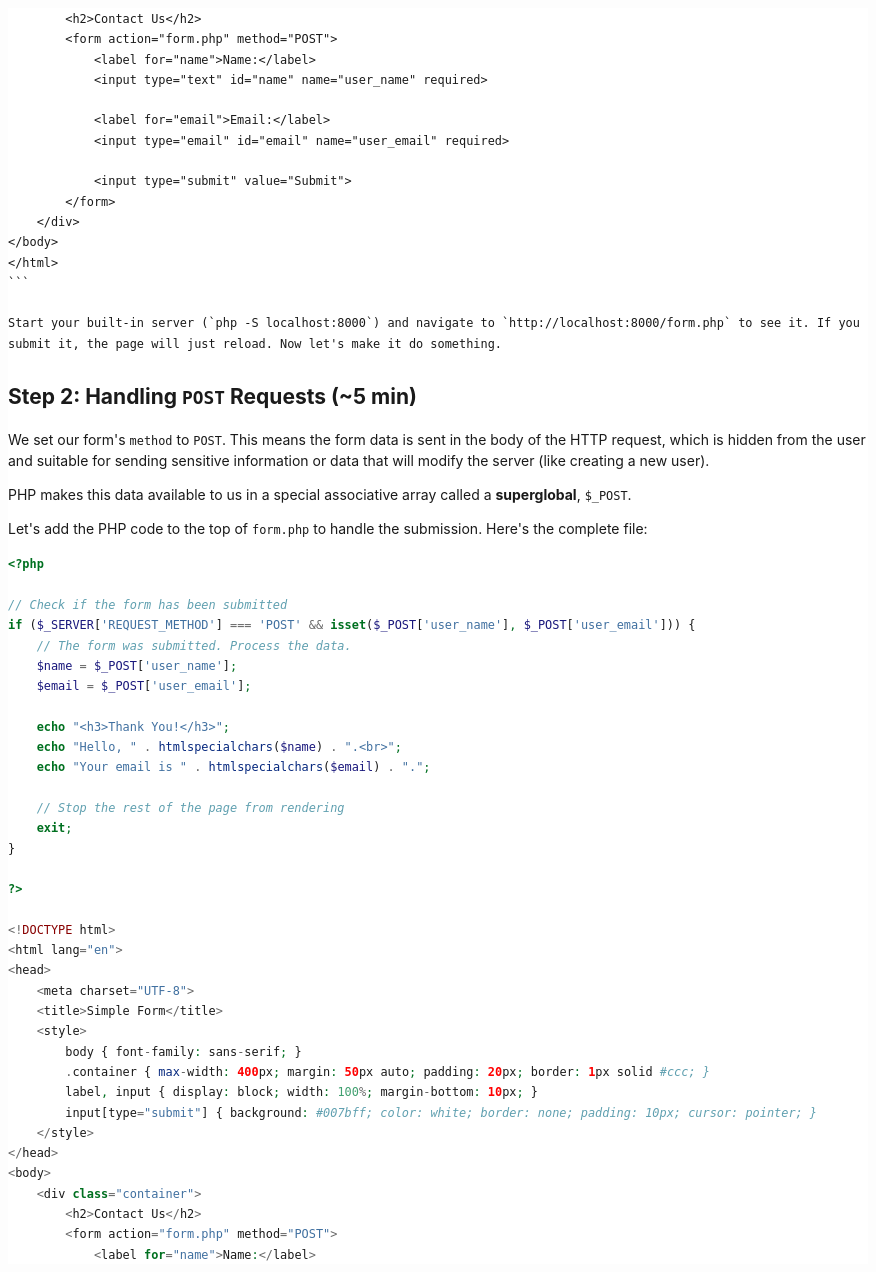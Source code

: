             <h2>Contact Us</h2>
            <form action="form.php" method="POST">
                <label for="name">Name:</label>
                <input type="text" id="name" name="user_name" required>

                <label for="email">Email:</label>
                <input type="email" id="email" name="user_email" required>

                <input type="submit" value="Submit">
            </form>
        </div>
    </body>
    </html>
    ```

    Start your built-in server (`php -S localhost:8000`) and navigate to `http://localhost:8000/form.php` to see it. If you submit it, the page will just reload. Now let's make it do something.

## Step 2: Handling `POST` Requests (~5 min)

We set our form's `method` to `POST`. This means the form data is sent in the body of the HTTP request, which is hidden from the user and suitable for sending sensitive information or data that will modify the server (like creating a new user).

PHP makes this data available to us in a special associative array called a **superglobal**, `$_POST`.

Let's add the PHP code to the top of `form.php` to handle the submission. Here's the complete file:

```php
<?php

// Check if the form has been submitted
if ($_SERVER['REQUEST_METHOD'] === 'POST' && isset($_POST['user_name'], $_POST['user_email'])) {
    // The form was submitted. Process the data.
    $name = $_POST['user_name'];
    $email = $_POST['user_email'];

    echo "<h3>Thank You!</h3>";
    echo "Hello, " . htmlspecialchars($name) . ".<br>";
    echo "Your email is " . htmlspecialchars($email) . ".";

    // Stop the rest of the page from rendering
    exit;
}

?>

<!DOCTYPE html>
<html lang="en">
<head>
    <meta charset="UTF-8">
    <title>Simple Form</title>
    <style>
        body { font-family: sans-serif; }
        .container { max-width: 400px; margin: 50px auto; padding: 20px; border: 1px solid #ccc; }
        label, input { display: block; width: 100%; margin-bottom: 10px; }
        input[type="submit"] { background: #007bff; color: white; border: none; padding: 10px; cursor: pointer; }
    </style>
</head>
<body>
    <div class="container">
        <h2>Contact Us</h2>
        <form action="form.php" method="POST">
            <label for="name">Name:</label>
```